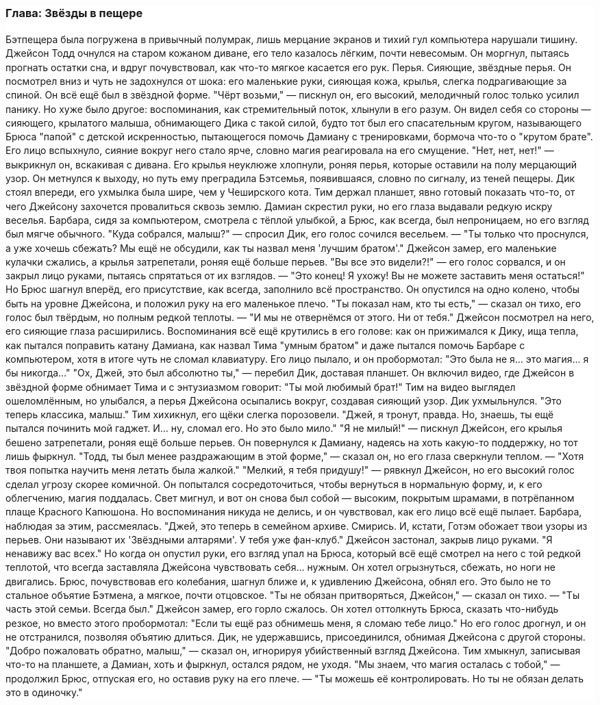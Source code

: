 
### Глава: Звёзды в пещере
Бэтпещера была погружена в привычный полумрак, лишь мерцание экранов и тихий гул компьютера нарушали тишину. Джейсон Тодд очнулся на старом кожаном диване, его тело казалось лёгким, почти невесомым. Он моргнул, пытаясь прогнать остатки сна, и вдруг почувствовал, как что-то мягкое касается его рук. Перья. Сияющие, звёздные перья. Он посмотрел вниз и чуть не задохнулся от шока: его маленькие руки, сияющая кожа, крылья, слегка подрагивающие за спиной. Он всё ещё был в звёздной форме.
"Чёрт возьми," — пискнул он, его высокий, мелодичный голос только усилил панику. Но хуже было другое: воспоминания, как стремительный поток, хлынули в его разум. Он видел себя со стороны — сияющего, крылатого малыша, обнимающего Дика с такой силой, будто тот был его спасательным кругом, называющего Брюса "папой" с детской искренностью, пытающегося помочь Дамиану с тренировками, бормоча что-то о "крутом брате". Его лицо вспыхнуло, сияние вокруг него стало ярче, словно магия реагировала на его смущение.
"Нет, нет, нет!" — выкрикнул он, вскакивая с дивана. Его крылья неуклюже хлопнули, роняя перья, которые оставили на полу мерцающий узор. Он метнулся к выходу, но путь ему преградила Бэтсемья, появившаяся, словно по сигналу, из теней пещеры. Дик стоял впереди, его ухмылка была шире, чем у Чеширского кота. Тим держал планшет, явно готовый показать что-то, от чего Джейсону захочется провалиться сквозь землю. Дамиан скрестил руки, но его глаза выдавали редкую искру веселья. Барбара, сидя за компьютером, смотрела с тёплой улыбкой, а Брюс, как всегда, был непроницаем, но его взгляд был мягче обычного.
"Куда собрался, малыш?" — спросил Дик, его голос сочился весельем. — "Ты только что проснулся, а уже хочешь сбежать? Мы ещё не обсудили, как ты назвал меня 'лучшим братом'."
Джейсон замер, его маленькие кулачки сжались, а крылья затрепетали, роняя ещё больше перьев. "Вы все это видели?!" — его голос сорвался, и он закрыл лицо руками, пытаясь спрятаться от их взглядов. — "Это конец! Я ухожу! Вы не можете заставить меня остаться!"
Но Брюс шагнул вперёд, его присутствие, как всегда, заполнило всё пространство. Он опустился на одно колено, чтобы быть на уровне Джейсона, и положил руку на его маленькое плечо. "Ты показал нам, кто ты есть," — сказал он тихо, его голос был твёрдым, но полным редкой теплоты. — "И мы не отвернёмся от этого. Ни от тебя."
Джейсон посмотрел на него, его сияющие глаза расширились. Воспоминания всё ещё крутились в его голове: как он прижимался к Дику, ища тепла, как пытался поправить катану Дамиана, как назвал Тима "умным братом" и даже пытался помочь Барбаре с компьютером, хотя в итоге чуть не сломал клавиатуру. Его лицо пылало, и он пробормотал: "Это была не я… это магия… я бы никогда…"
"Ох, Джей, это был абсолютно ты," — перебил Дик, доставая планшет. Он включил видео, где Джейсон в звёздной форме обнимает Тима и с энтузиазмом говорит: "Ты мой любимый брат!" Тим на видео выглядел ошеломлённым, но улыбался, а перья Джейсона осыпались вокруг, создавая сияющий узор. Дик ухмыльнулся. "Это теперь классика, малыш."
Тим хихикнул, его щёки слегка порозовели. "Джей, я тронут, правда. Но, знаешь, ты ещё пытался починить мой гаджет. И… ну, сломал его. Но это было мило."
"Я не милый!" — пискнул Джейсон, его крылья бешено затрепетали, роняя ещё больше перьев. Он повернулся к Дамиану, надеясь на хоть какую-то поддержку, но тот лишь фыркнул. "Тодд, ты был менее раздражающим в этой форме," — сказал он, но его глаза сверкнули теплом. — "Хотя твоя попытка научить меня летать была жалкой."
"Мелкий, я тебя придушу!" — рявкнул Джейсон, но его высокий голос сделал угрозу скорее комичной. Он попытался сосредоточиться, чтобы вернуться в нормальную форму, и, к его облегчению, магия поддалась. Свет мигнул, и вот он снова был собой — высоким, покрытым шрамами, в потрёпанном плаще Красного Капюшона. Но воспоминания никуда не делись, и он чувствовал, как его лицо всё ещё пылает.
Барбара, наблюдая за этим, рассмеялась. "Джей, это теперь в семейном архиве. Смирись. И, кстати, Готэм обожает твои узоры из перьев. Они называют их 'Звёздными алтарями'. У тебя уже фан-клуб."
Джейсон застонал, закрыв лицо руками. "Я ненавижу вас всех." Но когда он опустил руки, его взгляд упал на Брюса, который всё ещё смотрел на него с той редкой теплотой, что всегда заставляла Джейсона чувствовать себя… нужным. Он хотел огрызнуться, сбежать, но ноги не двигались.
Брюс, почувствовав его колебания, шагнул ближе и, к удивлению Джейсона, обнял его. Это было не то стальное объятие Бэтмена, а мягкое, почти отцовское. "Ты не обязан притворяться, Джейсон," — сказал он тихо. — "Ты часть этой семьи. Всегда был."
Джейсон замер, его горло сжалось. Он хотел оттолкнуть Брюса, сказать что-нибудь резкое, но вместо этого пробормотал: "Если ты ещё раз обнимешь меня, я сломаю тебе лицо." Но его голос дрогнул, и он не отстранился, позволяя объятию длиться.
Дик, не удержавшись, присоединился, обнимая Джейсона с другой стороны. "Добро пожаловать обратно, малыш," — сказал он, игнорируя убийственный взгляд Джейсона. Тим хмыкнул, записывая что-то на планшете, а Дамиан, хоть и фыркнул, остался рядом, не уходя.
"Мы знаем, что магия осталась с тобой," — продолжил Брюс, отпуская его, но оставив руку на его плече. — "Ты можешь её контролировать. Но ты не обязан делать это в одиночку."